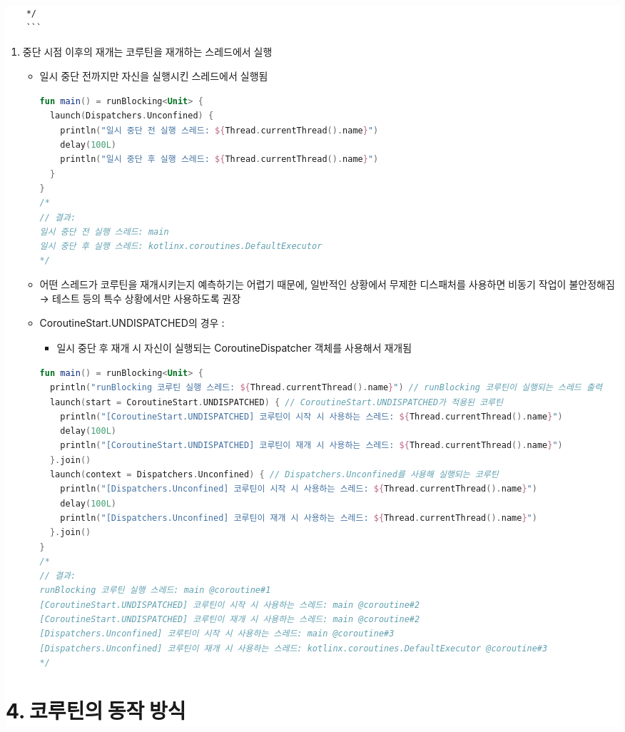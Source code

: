         */
        ```
        

1. 중단 시점 이후의 재개는 코루틴을 재개하는 스레드에서 실행
    - 일시 중단 전까지만 자신을 실행시킨 스레드에서 실행됨
        
        ```kotlin
        fun main() = runBlocking<Unit> {
          launch(Dispatchers.Unconfined) {
            println("일시 중단 전 실행 스레드: ${Thread.currentThread().name}")
            delay(100L)
            println("일시 중단 후 실행 스레드: ${Thread.currentThread().name}")
          }
        }
        /*
        // 결과:
        일시 중단 전 실행 스레드: main
        일시 중단 후 실행 스레드: kotlinx.coroutines.DefaultExecutor
        */
        ```
        
    - 어떤 스레드가 코루틴을 재개시키는지 예측하기는 어렵기 때문에, 일반적인 상황에서 무제한 디스패처를 사용하면 비동기 작업이 불안정해짐 → 테스트 등의 특수 상황에서만 사용하도록 권장
    
    - CoroutineStart.UNDISPATCHED의 경우 :
        - 일시 중단 후 재개 시 자신이 실행되는 CoroutineDispatcher 객체를 사용해서 재개됨
        
        ```kotlin
        fun main() = runBlocking<Unit> {
          println("runBlocking 코루틴 실행 스레드: ${Thread.currentThread().name}") // runBlocking 코루틴이 실행되는 스레드 출력
          launch(start = CoroutineStart.UNDISPATCHED) { // CoroutineStart.UNDISPATCHED가 적용된 코루틴
            println("[CoroutineStart.UNDISPATCHED] 코루틴이 시작 시 사용하는 스레드: ${Thread.currentThread().name}")
            delay(100L)
            println("[CoroutineStart.UNDISPATCHED] 코루틴이 재개 시 사용하는 스레드: ${Thread.currentThread().name}")
          }.join()
          launch(context = Dispatchers.Unconfined) { // Dispatchers.Unconfined를 사용해 실행되는 코루틴
            println("[Dispatchers.Unconfined] 코루틴이 시작 시 사용하는 스레드: ${Thread.currentThread().name}")
            delay(100L)
            println("[Dispatchers.Unconfined] 코루틴이 재개 시 사용하는 스레드: ${Thread.currentThread().name}")
          }.join()
        }
        /*
        // 결과:
        runBlocking 코루틴 실행 스레드: main @coroutine#1
        [CoroutineStart.UNDISPATCHED] 코루틴이 시작 시 사용하는 스레드: main @coroutine#2
        [CoroutineStart.UNDISPATCHED] 코루틴이 재개 시 사용하는 스레드: main @coroutine#2
        [Dispatchers.Unconfined] 코루틴이 시작 시 사용하는 스레드: main @coroutine#3
        [Dispatchers.Unconfined] 코루틴이 재개 시 사용하는 스레드: kotlinx.coroutines.DefaultExecutor @coroutine#3
        */
        ```
        

# 4. 코루틴의 동작 방식
